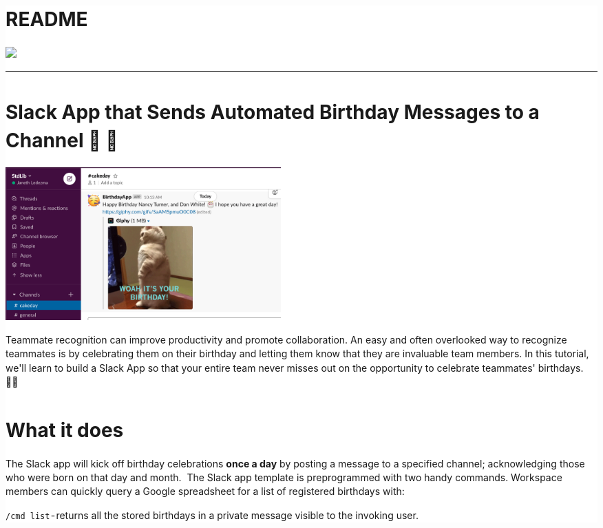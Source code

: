 # README
[<img src="https://deploy.stdlib.com/static/images/deploy.svg?" width="192">](https://deploy.stdlib.com/)

---
# Slack App that Sends Automated Birthday Messages to a Channel 🎂 🎉

<img src= "./images/Heading.png" width="400">

Teammate recognition can improve productivity and promote collaboration. An easy and often overlooked way to recognize teammates is by celebrating them on their birthday and letting them know that they are invaluable team members.
In this tutorial, we'll learn to build a Slack App so that your entire team never misses out on the opportunity to celebrate teammates' birthdays.  🙌🏼

# What it does

The Slack app will kick off birthday celebrations **once a day** by posting a message to a specified channel; acknowledging those who were born on that day and month. 
The Slack app template is preprogrammed with two handy commands. Workspace members can quickly query a Google spreadsheet for a list of registered birthdays with:

`/cmd list` - returns all the stored birthdays in a private message visible to the invoking user.
